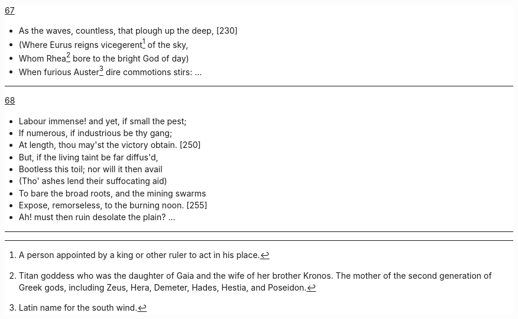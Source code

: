 
[67]({{site.baseurl}}/images/p0081.jpg)

- As the waves, countless, that plough up the deep, [230]
- (Where Eurus reigns vicegerent[^f67n1] of the sky,
- Whom Rhea[^f67n2] bore to the bright God of day)
- When furious Auster[^f67n3] dire commotions stirs: ...

[^f67n1]: A person appointed by a king or other ruler to act in his place.

[^f67n2]: Titan goddess who was the daughter of Gaia and the wife of her brother Kronos. The mother of the second generation of Greek gods, including Zeus, Hera, Demeter, Hades, Hestia, and Poseidon.

[^f67n3]: Latin name for the south wind.

---


[68]({{site.baseurl}}/images/p0082.jpg)

- Labour immense! and yet, if small the pest;
- If numerous, if industrious be thy gang;
- At length, thou may'st the victory obtain. [250]
- But, if the living taint be far diffus'd,
- Bootless this toil; nor will it then avail
- (Tho' ashes lend their suffocating aid)
- To bare the broad roots, and the mining swarms
- Expose, remorseless, to the burning noon. [255]
- Ah! must then ruin desolate the plain? ...

---


[^f54n2]: Gilmore identifies this quotation as an adaptation from Milton's *Comus* (l.86).  
[^f55n1]: Monkeys are not indigenous to St. Kitts, but the vervet or African green monkey (*Cercopithecus aethiops*) had been introduced by the seventeenth century. Vervets most likely arrived in the Caribbean via slave ships from Africa. They quickly came to be considered pests because they established themselves in large numbers on the island and traveled around it in troops, raiding colonists' crops. Today, the St. Kitts vervet population exceeds the human one, and vervets are still known for destroying farmers' crops (and stealing tourists' cocktails). Controversially, many of the vervets are now killed or trapped to serve in medical experiments.  
[^f55n2]: Leaps or capers, as made in dancing or playing.  
[^f55n3]: Sugar. 
[^f55n4]: Grainger warns that despite the fact that sugar plantations seem like sure investments with guaranteed profits, they nevertheless require expert knowledge and labor to succeed.   
[^f55n5]: Also droll, a buffoon or jester.  
[^f55n6]: Indigenous name for St. Kitts.  
[^f55n7]: Jean Baptiste Labat (1663-1738), French missionary of the Dominican order who served as a priest and procurator in Martinique and Guadaloupe. Libertated the island of Martinique from British control in 1703. Later, a professor of philosophy and mathematics in Nancy, France, and author of the *Nouveau voyage aux isles de l'Amerique* (1722).  
[^f56n1]: Hostile French forces. Here, Grainger makes an analogy between the vervet monkeys and the French during the Seven Years' War (1756-1763), the first truly global war that resulted in the establishment of Britain as the preeminent maritime and colonial power.
[^f56n2]: Albion, a name of ancient Celtic origin for Britain or England. The term may also derive from the Latin word for white (*albus*) and refer to the white cliffs of Dover.
[^f56n3]: Refers either to the black rat (*Rattus rattus*) or the brown rat (*Rattus norvegicus*), two Old World species of rats that arrived in the Caribbean with colonization and are now considered invasive species. This line of the poem also relates to one of the most famous and perhaps apocryphal stories about the reception and publication of *The Sugar-Cane*. In his *Life of Johnson*, James Boswell recalls a reading of a manuscript draft of the poem that took place at the home of painter Sir Joshua Reynolds. The line, "Now, Muse, let's sing of *rats*," is supposed to have caused the audience to burst into laughter. In response, Grainger deleted the word "rats" from the poem and replaced it with "whisker'd vermine-race" (Irlam 390-391). 
[^f56n4]: Castore Durante da Gualdo (1529-1590), botanist and physician to the Popes Gregory XIII and Sixtus V. Author of *Herbaria nuovo* (1585) and *Il tesoro della sanità* (1586).
[^f56n5]: Grainger may have been referring to a passage from Hans Sloane's *A Voyage to the Islands Madera, Barbados, Nieves, S. Christophers and Jamaica* (1707, 1725) that reads, "Rats are likewise sold by the dozen, and when they have been bred amongst the Sugar-Canes, are thought by some discerning people very delicious Victuals" (1.xx). Sloane seems to imply that all Jamaicans, and not just the enslaved, ate rats.
[^f63n2]: Locusts, one of several species of acridids (family Acrididae) that are known for swarming and migrating and causing great damage to crops. 
[^f64n2]: James Wolfe (1727-1759), English army officer. Like Grainger, he served in the Netherlands during the War of Austrian Succession (1740-1748) and during the Scottish Jacobite Rising of 1745. Appointed Major-General in North America in 1758, Wolfe is perhaps best known for defeating French general Louis-Joseph de Montcalm-Grozon, marquis de Montcalm, and the French army on the Plains of Abraham outside of Quebec city in September 1759. Wolfe was fatally wounded during the battle, but his victory brought an end to the Seven Years' War (1756-1763).  
[^f64n3]: George III (1738-1820), king of Britain from 1760 to 1820.
[^f64n4]: Father killer. Here, Grainger refers to parasites—and perhaps puns on the similarities between "paracide" and "parasite"—that kill the plants on which they feed (in this case, the sugar cane). Grainger may be referring to the sugar cane borer (*Diatraea saccharalis*), a moth native to South and Central America whose larvae bore holes in sugar cane plants and do great damage on plantations.
[^f66n2]: According to Gilmore, *Spondias purpurea*. Its native range is Mexico to northern Colombia.  
[^f66n3]: Gem-like, brilliant, glittering.
[^f66n4]: Ant colonies were often represented as model republics in early modern and eighteenth-century accounts because of their ability to work together for the collective good. For example, in his *True and Exact History of the Island of Barbados* (1657), Richard Ligon observed that he once put a pot filled with sugar in the middle of a larger dish of water to see whether the ants would be able to find and retrieve the sugar. As he reported, the ants began venturing into the water even though they could not swim, so that their dead bodies could form a bridge for the others to use to access the sugar. The ants thereby "neglect[ed] their lives for the good of the publique" (64).